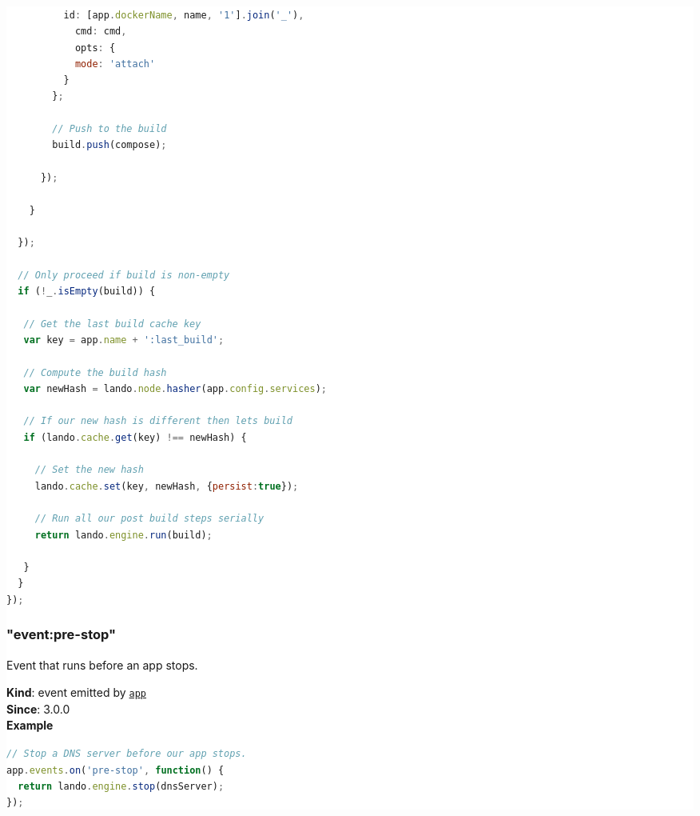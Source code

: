 ```js
          id: [app.dockerName, name, '1'].join('_'),
            cmd: cmd,
            opts: {
            mode: 'attach'
          }
        };

        // Push to the build
        build.push(compose);

      });

    }

  });

  // Only proceed if build is non-empty
  if (!_.isEmpty(build)) {

   // Get the last build cache key
   var key = app.name + ':last_build';

   // Compute the build hash
   var newHash = lando.node.hasher(app.config.services);

   // If our new hash is different then lets build
   if (lando.cache.get(key) !== newHash) {

     // Set the new hash
     lando.cache.set(key, newHash, {persist:true});

     // Run all our post build steps serially
     return lando.engine.run(build);

   }
  }
});
```
<a name="module_app.event_pre-stop"></a>

### "event:pre-stop"
Event that runs before an app stops.

**Kind**: event emitted by [<code>app</code>](#module_app)  
**Since**: 3.0.0  
**Example**  
```js
// Stop a DNS server before our app stops.
app.events.on('pre-stop', function() {
  return lando.engine.stop(dnsServer);
});
```
<a name="module_app.event_post-stop"></a>
